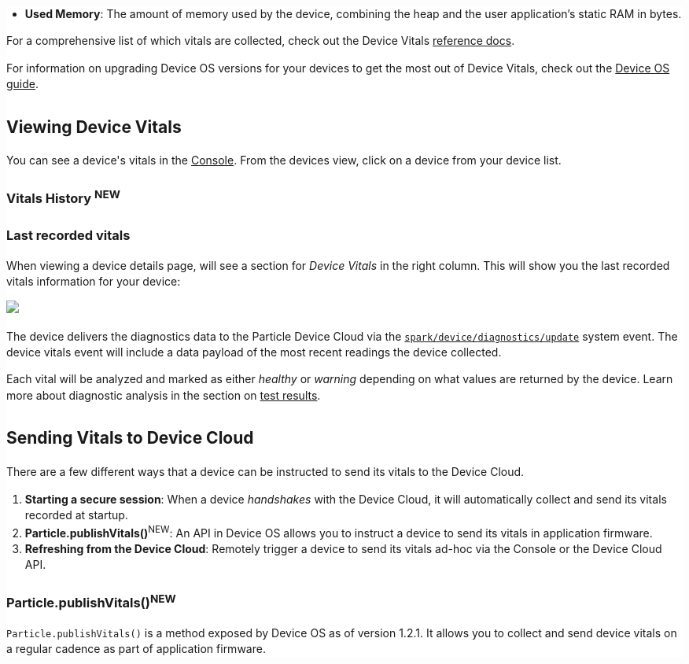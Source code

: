 - **Used Memory**: The amount of memory used by the device, combining the heap and the user application’s static RAM in bytes.

For a comprehensive list of which vitals are collected, check out the
Device Vitals [reference
docs](/reference/device-cloud/api/#device-vitals-event).

For information on upgrading Device OS versions for your devices to get
the most out of Device Vitals, check out the [Device OS guide](/guide/tools-and-features/device-os/#managing-device-os).

## Viewing Device Vitals

You can see a device's vitals in the <a
href="https://console.particle.io" target="_blank">Console</a>. From the
devices view, click on a device from your device list.

### Vitals History <sup class="new">NEW</sup>

### Last recorded vitals

When viewing a device details page,  will see a section for _Device Vitals_ in the
right column. This will show you the last recorded vitals information
for your device:

<img src="/assets/images/remote-diagnostics/device-vitals-cellular.png"
class="small"/>


The device delivers the diagnostics data to the Particle Device Cloud
via the [`spark/device/diagnostics/update`](/reference/api/#device-vitals-event)
system event. The device vitals event will include a data payload of the
most recent readings the device collected.

Each vital will be analyzed and marked as either _healthy_ or _warning_
depending on what values are returned by the device. Learn more about
diagnostic analysis in the section on [test results](#test-results).



## Sending Vitals to Device Cloud
There are a few different ways that a device can be instructed to send
its vitals to the Device Cloud.
1. **Starting a secure session**: When a device _handshakes_ with the
Device Cloud, it will automatically collect and send its vitals recorded
at startup.
2. **Particle.publishVitals()**<sup class="new">NEW</sup>: An API in
Device OS allows you to instruct a device to send its vitals in
application firmware.
3. **Refreshing from the Device Cloud**: Remotely trigger a device to
send its vitals ad-hoc via the Console or the Device Cloud API.

### Particle.publishVitals()<sup class="new">NEW</sup>
`Particle.publishVitals()` is a method exposed by Device OS as of
version 1.2.1. It allows you to collect and send device vitals on a
regular cadence as part of application firmware.
